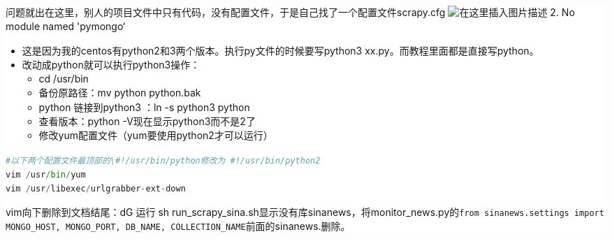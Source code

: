 问题就出在这里，别人的项目文件中只有代码，没有配置文件，于是自己找了一个配置文件scrapy.cfg
![在这里插入图片描述](https://img-blog.csdnimg.cn/b32e3a99203643f9846fce7c0ed15f9e.png?x-oss-process=image/watermark,type_d3F5LXplbmhlaQ,shadow_50,text_Q1NETiBA56We5rSb5Y2O,size_20,color_FFFFFF,t_70,g_se,x_16)
2. No module named 'pymongo‘
- 这是因为我的centos有python2和3两个版本。执行py文件的时候要写python3 xx.py。而教程里面都是直接写python。
- 改动成python就可以执行python3操作：
	- cd /usr/bin
	- 备份原路径：mv python python.bak
	- python 链接到python3 ：ln -s python3 python
	- 查看版本：python -V现在显示python3而不是2了
	- 修改yum配置文件（yum要使用python2才可以运行）
```python
#以下两个配置文件最顶部的\#!/usr/bin/python修改为 #!/usr/bin/python2
vim /usr/bin/yum
vim /usr/libexec/urlgrabber-ext-down
```
vim向下删除到文档结尾：dG
运行 sh run_scrapy_sina.sh显示没有库sinanews，将monitor_news.py的`from sinanews.settings import MONGO_HOST, MONGO_PORT, DB_NAME, COLLECTION_NAME`前面的sinanews.删除。

